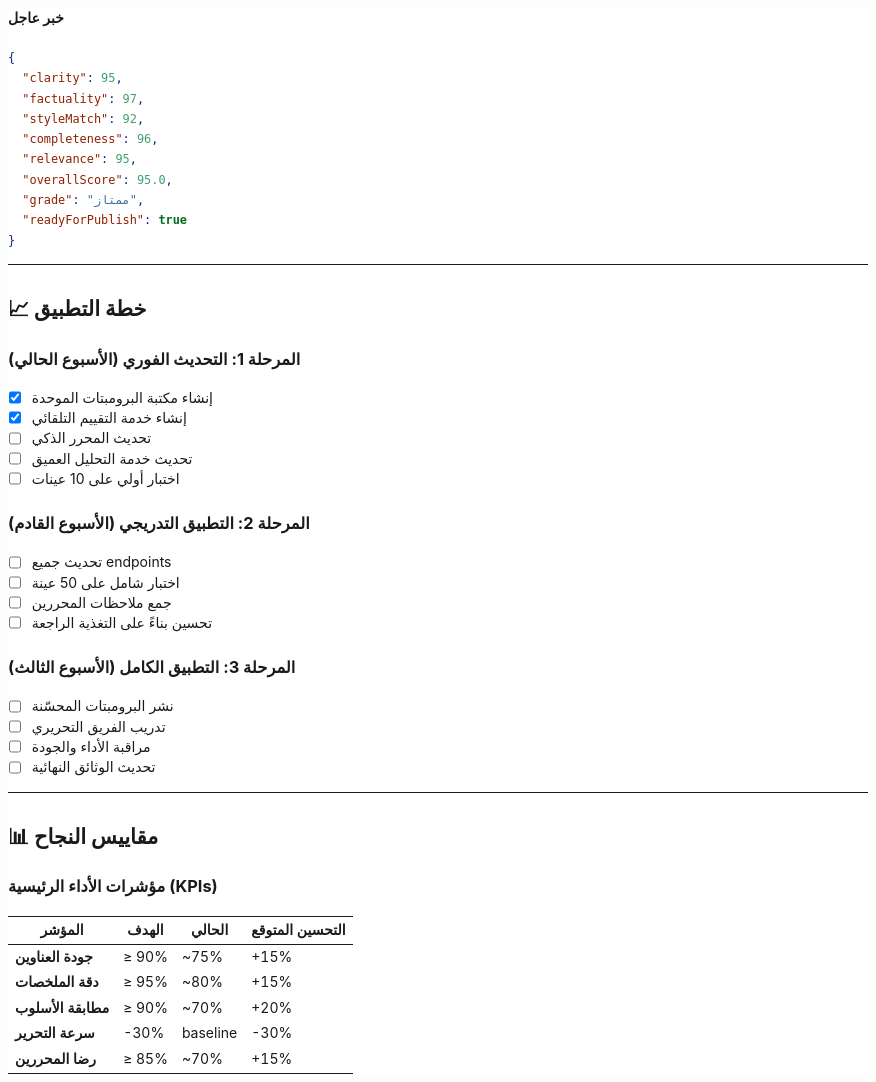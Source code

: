#### خبر عاجل
```json
{
  "clarity": 95,
  "factuality": 97,
  "styleMatch": 92,
  "completeness": 96,
  "relevance": 95,
  "overallScore": 95.0,
  "grade": "ممتاز",
  "readyForPublish": true
}
```

---

## 📈 خطة التطبيق

### المرحلة 1: التحديث الفوري (الأسبوع الحالي)
- [x] إنشاء مكتبة البرومبتات الموحدة
- [x] إنشاء خدمة التقييم التلقائي
- [ ] تحديث المحرر الذكي
- [ ] تحديث خدمة التحليل العميق
- [ ] اختبار أولي على 10 عينات

### المرحلة 2: التطبيق التدريجي (الأسبوع القادم)
- [ ] تحديث جميع endpoints
- [ ] اختبار شامل على 50 عينة
- [ ] جمع ملاحظات المحررين
- [ ] تحسين بناءً على التغذية الراجعة

### المرحلة 3: التطبيق الكامل (الأسبوع الثالث)
- [ ] نشر البرومبتات المحسّنة
- [ ] تدريب الفريق التحريري
- [ ] مراقبة الأداء والجودة
- [ ] تحديث الوثائق النهائية

---

## 📊 مقاييس النجاح

### مؤشرات الأداء الرئيسية (KPIs)

| المؤشر | الهدف | الحالي | التحسين المتوقع |
|--------|-------|--------|-----------------|
| **جودة العناوين** | ≥ 90% | ~75% | +15% |
| **دقة الملخصات** | ≥ 95% | ~80% | +15% |
| **مطابقة الأسلوب** | ≥ 90% | ~70% | +20% |
| **سرعة التحرير** | -30% | baseline | -30% |
| **رضا المحررين** | ≥ 85% | ~70% | +15% |
